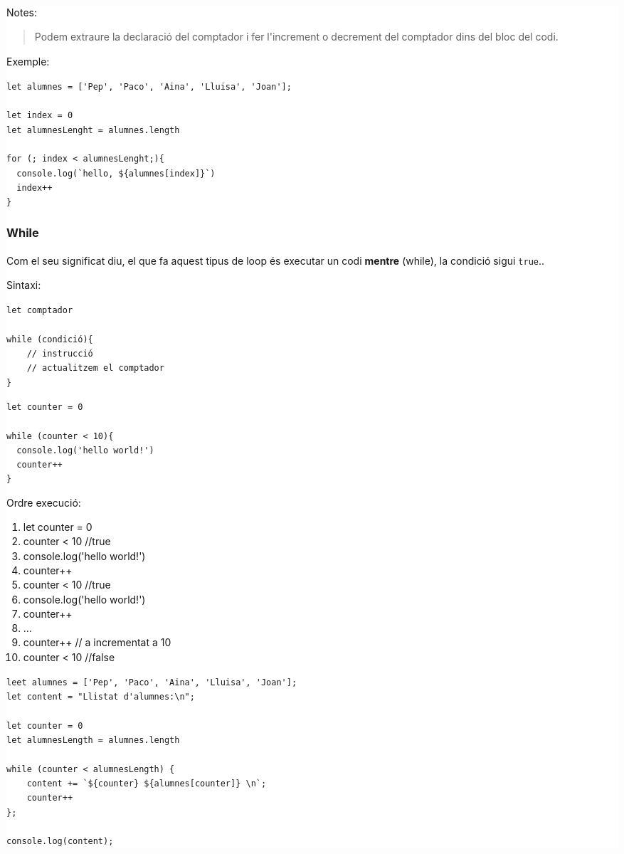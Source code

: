 Notes:

> Podem extraure la declaració del comptador i fer l'increment o decrement del comptador dins del bloc del codi.

Exemple:
```
let alumnes = ['Pep', 'Paco', 'Aina', 'Lluisa', 'Joan'];

let index = 0
let alumnesLenght = alumnes.length

for (; index < alumnesLenght;){
  console.log(`hello, ${alumnes[index]}`)
  index++
}
```

### **While**

Com el seu significat diu, el que fa aquest tipus de loop és executar un codi **mentre** (while), la condició sigui ```true```.. 

Sintaxi:

```
let comptador

while (condició){
    // instrucció
    // actualitzem el comptador
}
```

```
let counter = 0

while (counter < 10){
  console.log('hello world!')
  counter++
}
```
Ordre execució:

1) let counter = 0
2) counter < 10 //true
3) console.log('hello world!')
4) counter++ 
5) counter < 10 //true
6) console.log('hello world!')
7) counter++
8) ...
9) counter++ // a incrementat a 10
10) counter < 10 //false

```
leet alumnes = ['Pep', 'Paco', 'Aina', 'Lluisa', 'Joan'];
let content = "Llistat d'alumnes:\n";

let counter = 0
let alumnesLength = alumnes.length

while (counter < alumnesLength) {
    content += `${counter} ${alumnes[counter]} \n`;
    counter++
};

console.log(content);
```